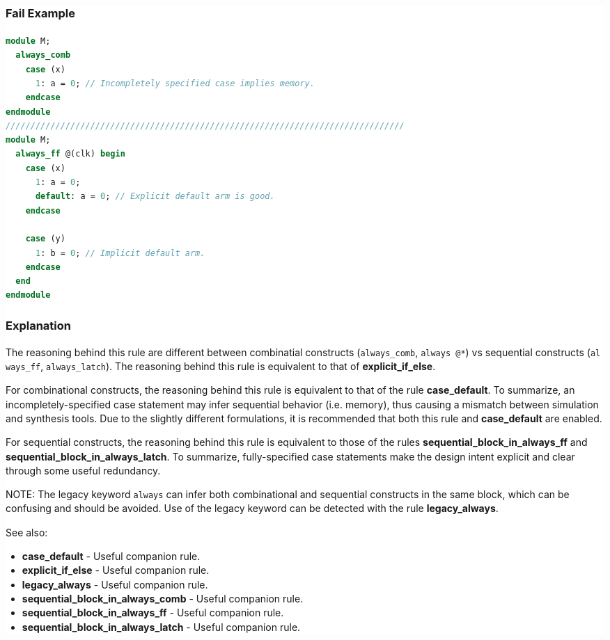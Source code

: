 
### Fail Example

```SystemVerilog
module M;
  always_comb
    case (x)
      1: a = 0; // Incompletely specified case implies memory.
    endcase
endmodule
////////////////////////////////////////////////////////////////////////////////
module M;
  always_ff @(clk) begin
    case (x)
      1: a = 0;
      default: a = 0; // Explicit default arm is good.
    endcase

    case (y)
      1: b = 0; // Implicit default arm.
    endcase
  end
endmodule
```

### Explanation

The reasoning behind this rule are different between combinatial constructs
(`always_comb`, `always @*`) vs sequential constructs (`always_ff`,
`always_latch`).
The reasoning behind this rule is equivalent to that of **explicit_if_else**.

For combinational constructs, the reasoning behind this rule is equivalent to
that of the rule **case_default**.
To summarize, an incompletely-specified case statement may infer sequential
behavior (i.e. memory), thus causing a mismatch between simulation and synthesis
tools.
Due to the slightly different formulations, it is recommended that both this
rule and **case_default** are enabled.

For sequential constructs, the reasoning behind this rule is equivalent to
those of the rules **sequential_block_in_always_ff** and
**sequential_block_in_always_latch**.
To summarize, fully-specified case statements make the design intent explicit
and clear through some useful redundancy.

NOTE: The legacy keyword `always` can infer both combinational and sequential
constructs in the same block, which can be confusing and should be avoided.
Use of the legacy keyword can be detected with the rule **legacy_always**.

See also:
  - **case_default** - Useful companion rule.
  - **explicit_if_else** - Useful companion rule.
  - **legacy_always** - Useful companion rule.
  - **sequential_block_in_always_comb** - Useful companion rule.
  - **sequential_block_in_always_ff** - Useful companion rule.
  - **sequential_block_in_always_latch** - Useful companion rule.
